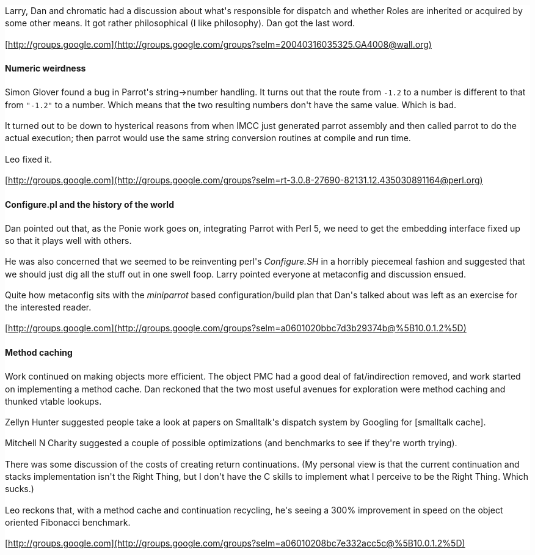 Larry, Dan and chromatic had a discussion about what's responsible for dispatch and whether Roles are inherited or acquired by some other means. It got rather philosophical (I like philosophy). Dan got the last word.

[http://groups.google.com](http://groups.google.com/groups?selm=20040316035325.GA4008@wall.org)

#### <span id="Numeric_weirdness">Numeric weirdness</span>

Simon Glover found a bug in Parrot's string-&gt;number handling. It turns out that the route from `-1.2` to a number is different to that from `"-1.2"` to a number. Which means that the two resulting numbers don't have the same value. Which is bad.

It turned out to be down to hysterical reasons from when IMCC just generated parrot assembly and then called parrot to do the actual execution; then parrot would use the same string conversion routines at compile and run time.

Leo fixed it.

[http://groups.google.com](http://groups.google.com/groups?selm=rt-3.0.8-27690-82131.12.435030891164@perl.org)

#### <span id="Configure.pl_and_the_history_of_the_world">Configure.pl and the history of the world</span>

Dan pointed out that, as the Ponie work goes on, integrating Parrot with Perl 5, we need to get the embedding interface fixed up so that it plays well with others.

He was also concerned that we seemed to be reinventing perl's *Configure.SH* in a horribly piecemeal fashion and suggested that we should just dig all the stuff out in one swell foop. Larry pointed everyone at metaconfig and discussion ensued.

Quite how metaconfig sits with the *miniparrot* based configuration/build plan that Dan's talked about was left as an exercise for the interested reader.

[http://groups.google.com](http://groups.google.com/groups?selm=a0601020bbc7d3b29374b@%5B10.0.1.2%5D)

#### <span id="Method_caching">Method caching</span>

Work continued on making objects more efficient. The object PMC had a good deal of fat/indirection removed, and work started on implementing a method cache. Dan reckoned that the two most useful avenues for exploration were method caching and thunked vtable lookups.

Zellyn Hunter suggested people take a look at papers on Smalltalk's dispatch system by Googling for \[smalltalk cache\].

Mitchell N Charity suggested a couple of possible optimizations (and benchmarks to see if they're worth trying).

There was some discussion of the costs of creating return continuations. (My personal view is that the current continuation and stacks implementation isn't the Right Thing, but I don't have the C skills to implement what I perceive to be the Right Thing. Which sucks.)

Leo reckons that, with a method cache and continuation recycling, he's seeing a 300% improvement in speed on the object oriented Fibonacci benchmark.

[http://groups.google.com](http://groups.google.com/groups?selm=a06010208bc7e332acc5c@%5B10.0.1.2%5D)

